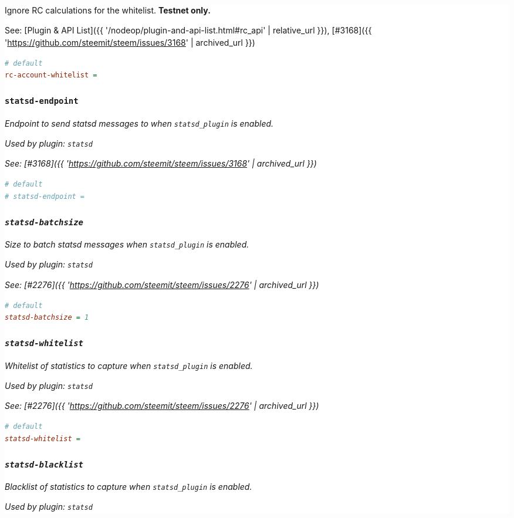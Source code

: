 Ignore RC calculations for the whitelist.  **Testnet only.**

See: [Plugin & API List]({{ '/nodeop/plugin-and-api-list.html#rc_api' | relative_url }}), [#3168]({{ 'https://github.com/steemit/steem/issues/3168' | archived_url }})

```ini
# default
rc-account-whitelist =
```

### `statsd-endpoint`<a style="float: right" href="#sections"><i class="fas fa-chevron-up fa-sm" /></a>

Endpoint to send statsd messages to when `statsd_plugin` is enabled.

Used by plugin: `statsd`

See: [#3168]({{ 'https://github.com/steemit/steem/issues/3168' | archived_url }})

```ini
# default
# statsd-endpoint =
```

### `statsd-batchsize`<a style="float: right" href="#sections"><i class="fas fa-chevron-up fa-sm" /></a>

Size to batch statsd messages when `statsd_plugin` is enabled.

Used by plugin: `statsd`

See: [#2276]({{ 'https://github.com/steemit/steem/issues/2276' | archived_url }})

```ini
# default
statsd-batchsize = 1
```

### `statsd-whitelist`<a style="float: right" href="#sections"><i class="fas fa-chevron-up fa-sm" /></a>

Whitelist of statistics to capture when `statsd_plugin` is enabled.

Used by plugin: `statsd`

See: [#2276]({{ 'https://github.com/steemit/steem/issues/2276' | archived_url }})

```ini
# default
statsd-whitelist =
```

### `statsd-blacklist`<a style="float: right" href="#sections"><i class="fas fa-chevron-up fa-sm" /></a>

Blacklist of statistics to capture when `statsd_plugin` is enabled.

Used by plugin: `statsd`
